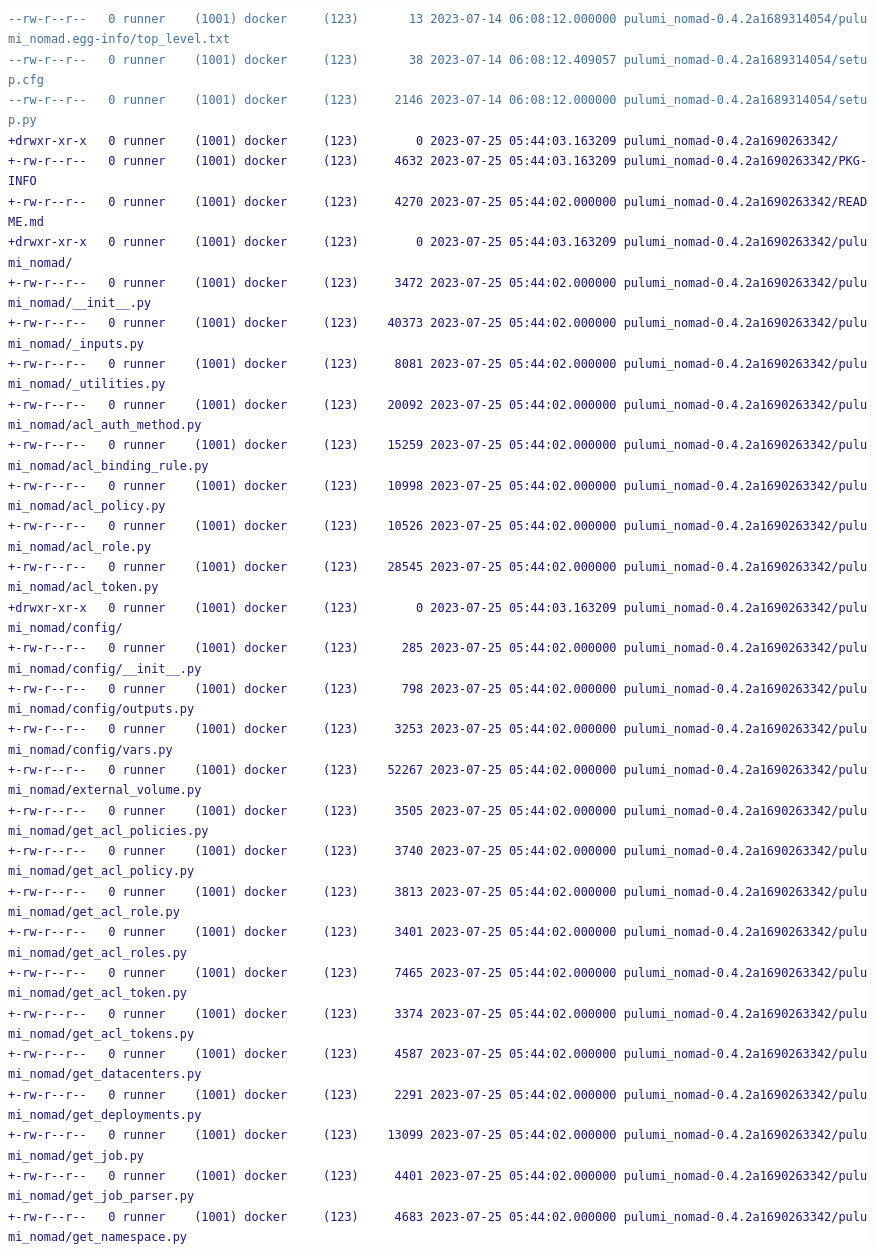 ```diff
--rw-r--r--   0 runner    (1001) docker     (123)       13 2023-07-14 06:08:12.000000 pulumi_nomad-0.4.2a1689314054/pulumi_nomad.egg-info/top_level.txt
--rw-r--r--   0 runner    (1001) docker     (123)       38 2023-07-14 06:08:12.409057 pulumi_nomad-0.4.2a1689314054/setup.cfg
--rw-r--r--   0 runner    (1001) docker     (123)     2146 2023-07-14 06:08:12.000000 pulumi_nomad-0.4.2a1689314054/setup.py
+drwxr-xr-x   0 runner    (1001) docker     (123)        0 2023-07-25 05:44:03.163209 pulumi_nomad-0.4.2a1690263342/
+-rw-r--r--   0 runner    (1001) docker     (123)     4632 2023-07-25 05:44:03.163209 pulumi_nomad-0.4.2a1690263342/PKG-INFO
+-rw-r--r--   0 runner    (1001) docker     (123)     4270 2023-07-25 05:44:02.000000 pulumi_nomad-0.4.2a1690263342/README.md
+drwxr-xr-x   0 runner    (1001) docker     (123)        0 2023-07-25 05:44:03.163209 pulumi_nomad-0.4.2a1690263342/pulumi_nomad/
+-rw-r--r--   0 runner    (1001) docker     (123)     3472 2023-07-25 05:44:02.000000 pulumi_nomad-0.4.2a1690263342/pulumi_nomad/__init__.py
+-rw-r--r--   0 runner    (1001) docker     (123)    40373 2023-07-25 05:44:02.000000 pulumi_nomad-0.4.2a1690263342/pulumi_nomad/_inputs.py
+-rw-r--r--   0 runner    (1001) docker     (123)     8081 2023-07-25 05:44:02.000000 pulumi_nomad-0.4.2a1690263342/pulumi_nomad/_utilities.py
+-rw-r--r--   0 runner    (1001) docker     (123)    20092 2023-07-25 05:44:02.000000 pulumi_nomad-0.4.2a1690263342/pulumi_nomad/acl_auth_method.py
+-rw-r--r--   0 runner    (1001) docker     (123)    15259 2023-07-25 05:44:02.000000 pulumi_nomad-0.4.2a1690263342/pulumi_nomad/acl_binding_rule.py
+-rw-r--r--   0 runner    (1001) docker     (123)    10998 2023-07-25 05:44:02.000000 pulumi_nomad-0.4.2a1690263342/pulumi_nomad/acl_policy.py
+-rw-r--r--   0 runner    (1001) docker     (123)    10526 2023-07-25 05:44:02.000000 pulumi_nomad-0.4.2a1690263342/pulumi_nomad/acl_role.py
+-rw-r--r--   0 runner    (1001) docker     (123)    28545 2023-07-25 05:44:02.000000 pulumi_nomad-0.4.2a1690263342/pulumi_nomad/acl_token.py
+drwxr-xr-x   0 runner    (1001) docker     (123)        0 2023-07-25 05:44:03.163209 pulumi_nomad-0.4.2a1690263342/pulumi_nomad/config/
+-rw-r--r--   0 runner    (1001) docker     (123)      285 2023-07-25 05:44:02.000000 pulumi_nomad-0.4.2a1690263342/pulumi_nomad/config/__init__.py
+-rw-r--r--   0 runner    (1001) docker     (123)      798 2023-07-25 05:44:02.000000 pulumi_nomad-0.4.2a1690263342/pulumi_nomad/config/outputs.py
+-rw-r--r--   0 runner    (1001) docker     (123)     3253 2023-07-25 05:44:02.000000 pulumi_nomad-0.4.2a1690263342/pulumi_nomad/config/vars.py
+-rw-r--r--   0 runner    (1001) docker     (123)    52267 2023-07-25 05:44:02.000000 pulumi_nomad-0.4.2a1690263342/pulumi_nomad/external_volume.py
+-rw-r--r--   0 runner    (1001) docker     (123)     3505 2023-07-25 05:44:02.000000 pulumi_nomad-0.4.2a1690263342/pulumi_nomad/get_acl_policies.py
+-rw-r--r--   0 runner    (1001) docker     (123)     3740 2023-07-25 05:44:02.000000 pulumi_nomad-0.4.2a1690263342/pulumi_nomad/get_acl_policy.py
+-rw-r--r--   0 runner    (1001) docker     (123)     3813 2023-07-25 05:44:02.000000 pulumi_nomad-0.4.2a1690263342/pulumi_nomad/get_acl_role.py
+-rw-r--r--   0 runner    (1001) docker     (123)     3401 2023-07-25 05:44:02.000000 pulumi_nomad-0.4.2a1690263342/pulumi_nomad/get_acl_roles.py
+-rw-r--r--   0 runner    (1001) docker     (123)     7465 2023-07-25 05:44:02.000000 pulumi_nomad-0.4.2a1690263342/pulumi_nomad/get_acl_token.py
+-rw-r--r--   0 runner    (1001) docker     (123)     3374 2023-07-25 05:44:02.000000 pulumi_nomad-0.4.2a1690263342/pulumi_nomad/get_acl_tokens.py
+-rw-r--r--   0 runner    (1001) docker     (123)     4587 2023-07-25 05:44:02.000000 pulumi_nomad-0.4.2a1690263342/pulumi_nomad/get_datacenters.py
+-rw-r--r--   0 runner    (1001) docker     (123)     2291 2023-07-25 05:44:02.000000 pulumi_nomad-0.4.2a1690263342/pulumi_nomad/get_deployments.py
+-rw-r--r--   0 runner    (1001) docker     (123)    13099 2023-07-25 05:44:02.000000 pulumi_nomad-0.4.2a1690263342/pulumi_nomad/get_job.py
+-rw-r--r--   0 runner    (1001) docker     (123)     4401 2023-07-25 05:44:02.000000 pulumi_nomad-0.4.2a1690263342/pulumi_nomad/get_job_parser.py
+-rw-r--r--   0 runner    (1001) docker     (123)     4683 2023-07-25 05:44:02.000000 pulumi_nomad-0.4.2a1690263342/pulumi_nomad/get_namespace.py
```